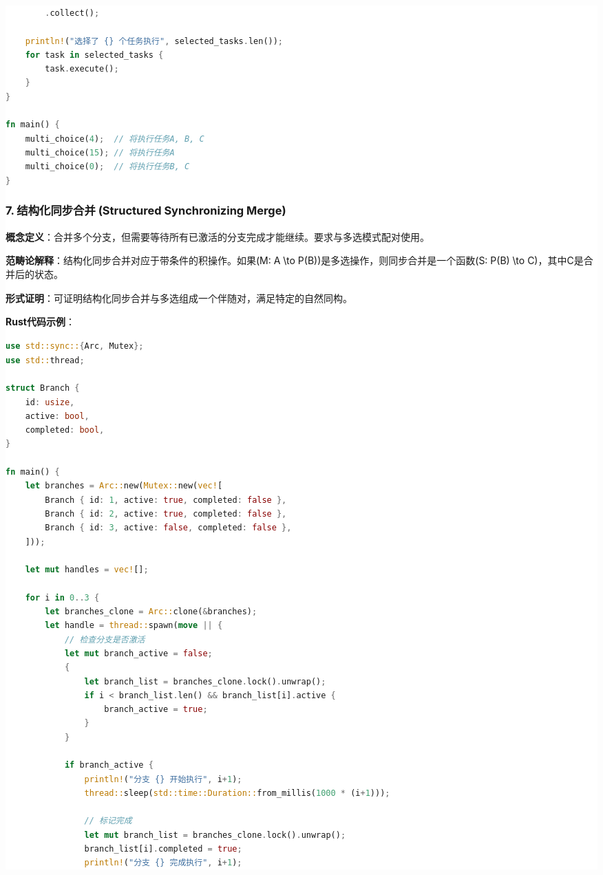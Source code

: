 ```rust
        .collect();
    
    println!("选择了 {} 个任务执行", selected_tasks.len());
    for task in selected_tasks {
        task.execute();
    }
}

fn main() {
    multi_choice(4);  // 将执行任务A, B, C
    multi_choice(15); // 将执行任务A
    multi_choice(0);  // 将执行任务B, C
}

```

### 7. 结构化同步合并 (Structured Synchronizing Merge)

**概念定义**：合并多个分支，但需要等待所有已激活的分支完成才能继续。要求与多选模式配对使用。

**范畴论解释**：结构化同步合并对应于带条件的积操作。如果\(M: A \to P(B)\)是多选操作，则同步合并是一个函数\(S: P(B) \to C\)，其中C是合并后的状态。

**形式证明**：可证明结构化同步合并与多选组成一个伴随对，满足特定的自然同构。

**Rust代码示例**：

```rust
use std::sync::{Arc, Mutex};
use std::thread;

struct Branch {
    id: usize,
    active: bool,
    completed: bool,
}

fn main() {
    let branches = Arc::new(Mutex::new(vec![
        Branch { id: 1, active: true, completed: false },
        Branch { id: 2, active: true, completed: false },
        Branch { id: 3, active: false, completed: false },
    ]));
    
    let mut handles = vec![];
    
    for i in 0..3 {
        let branches_clone = Arc::clone(&branches);
        let handle = thread::spawn(move || {
            // 检查分支是否激活
            let mut branch_active = false;
            {
                let branch_list = branches_clone.lock().unwrap();
                if i < branch_list.len() && branch_list[i].active {
                    branch_active = true;
                }
            }
            
            if branch_active {
                println!("分支 {} 开始执行", i+1);
                thread::sleep(std::time::Duration::from_millis(1000 * (i+1)));
                
                // 标记完成
                let mut branch_list = branches_clone.lock().unwrap();
                branch_list[i].completed = true;
                println!("分支 {} 完成执行", i+1);
```